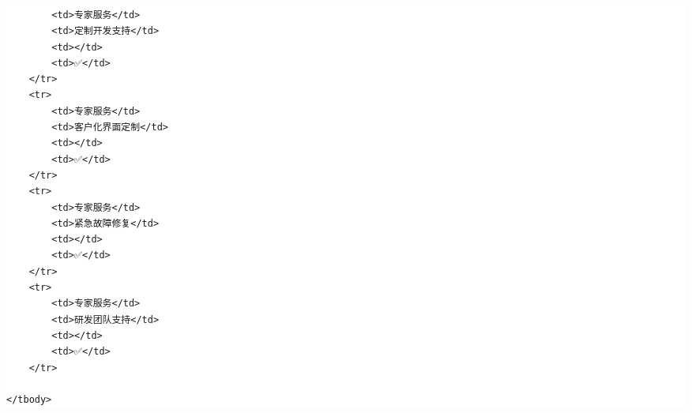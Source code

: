 			<td>专家服务</td>
			<td>定制开发支持</td>
			<td></td>
			<td>✅</td>
		</tr>
		<tr>
			<td>专家服务</td>
			<td>客户化界面定制</td>
			<td></td>
			<td>✅</td>
		</tr>
		<tr>
			<td>专家服务</td>
			<td>紧急故障修复</td>
			<td></td>
			<td>✅</td>
		</tr>
		<tr>
			<td>专家服务</td>
			<td>研发团队支持</td>
			<td></td>
			<td>✅</td>
		</tr>

	</tbody>
</table>